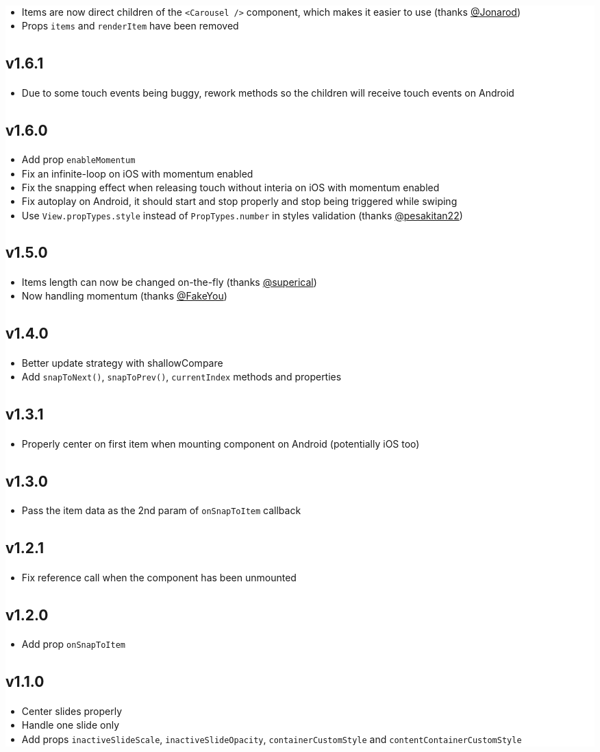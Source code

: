 - Items are now direct children of the `<Carousel />` component, which makes it easier to use (thanks [@Jonarod](https://github.com/Jonarod))
- Props `items` and `renderItem` have been removed

## v1.6.1

- Due to some touch events being buggy, rework methods so the children will receive touch events on Android

## v1.6.0

- Add prop `enableMomentum`
- Fix an infinite-loop on iOS with momentum enabled
- Fix the snapping effect when releasing touch without interia on iOS with momentum enabled
- Fix autoplay on Android, it should start and stop properly and stop being triggered while swiping
- Use `View.propTypes.style` instead of `PropTypes.number` in styles validation (thanks [@pesakitan22](https://github.com/pesakitan22))

## v1.5.0

- Items length can now be changed on-the-fly (thanks [@superical](https://github.com/superical))
- Now handling momentum (thanks [@FakeYou](https://github.com/FakeYou))

## v1.4.0

- Better update strategy with shallowCompare
- Add `snapToNext()`, `snapToPrev()`, `currentIndex` methods and properties

## v1.3.1

- Properly center on first item when mounting component on Android (potentially iOS too)

## v1.3.0

- Pass the item data as the 2nd param of `onSnapToItem` callback

## v1.2.1

- Fix reference call when the component has been unmounted

## v1.2.0

- Add prop `onSnapToItem`

## v1.1.0

- Center slides properly
- Handle one slide only
- Add props `inactiveSlideScale`, `inactiveSlideOpacity`, `containerCustomStyle` and `contentContainerCustomStyle`
